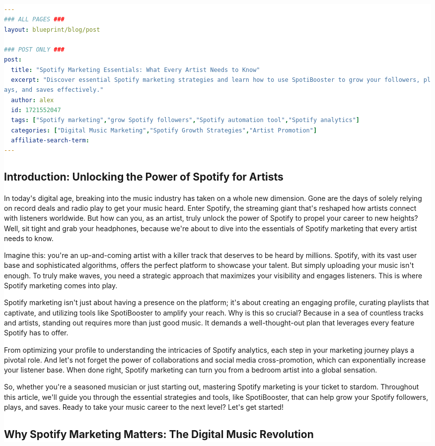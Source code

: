 ```yaml
---
### ALL PAGES ###
layout: blueprint/blog/post

### POST ONLY ###
post:
  title: "Spotify Marketing Essentials: What Every Artist Needs to Know"
  excerpt: "Discover essential Spotify marketing strategies and learn how to use SpotiBooster to grow your followers, plays, and saves effectively."
  author: alex
  id: 1721552047
  tags: ["Spotify marketing","grow Spotify followers","Spotify automation tool","Spotify analytics"]
  categories: ["Digital Music Marketing","Spotify Growth Strategies","Artist Promotion"]
  affiliate-search-term: 
---
```


## Introduction: Unlocking the Power of Spotify for Artists

In today's digital age, breaking into the music industry has taken on a whole new dimension. Gone are the days of solely relying on record deals and radio play to get your music heard. Enter Spotify, the streaming giant that's reshaped how artists connect with listeners worldwide. But how can you, as an artist, truly unlock the power of Spotify to propel your career to new heights? Well, sit tight and grab your headphones, because we're about to dive into the essentials of Spotify marketing that every artist needs to know.

Imagine this: you're an up-and-coming artist with a killer track that deserves to be heard by millions. Spotify, with its vast user base and sophisticated algorithms, offers the perfect platform to showcase your talent. But simply uploading your music isn't enough. To truly make waves, you need a strategic approach that maximizes your visibility and engages listeners. This is where Spotify marketing comes into play.

Spotify marketing isn't just about having a presence on the platform; it's about creating an engaging profile, curating playlists that captivate, and utilizing tools like SpotiBooster to amplify your reach. Why is this so crucial? Because in a sea of countless tracks and artists, standing out requires more than just good music. It demands a well-thought-out plan that leverages every feature Spotify has to offer.

From optimizing your profile to understanding the intricacies of Spotify analytics, each step in your marketing journey plays a pivotal role. And let's not forget the power of collaborations and social media cross-promotion, which can exponentially increase your listener base. When done right, Spotify marketing can turn you from a bedroom artist into a global sensation.

So, whether you're a seasoned musician or just starting out, mastering Spotify marketing is your ticket to stardom. Throughout this article, we'll guide you through the essential strategies and tools, like SpotiBooster, that can help grow your Spotify followers, plays, and saves. Ready to take your music career to the next level? Let's get started!

## Why Spotify Marketing Matters: The Digital Music Revolution
